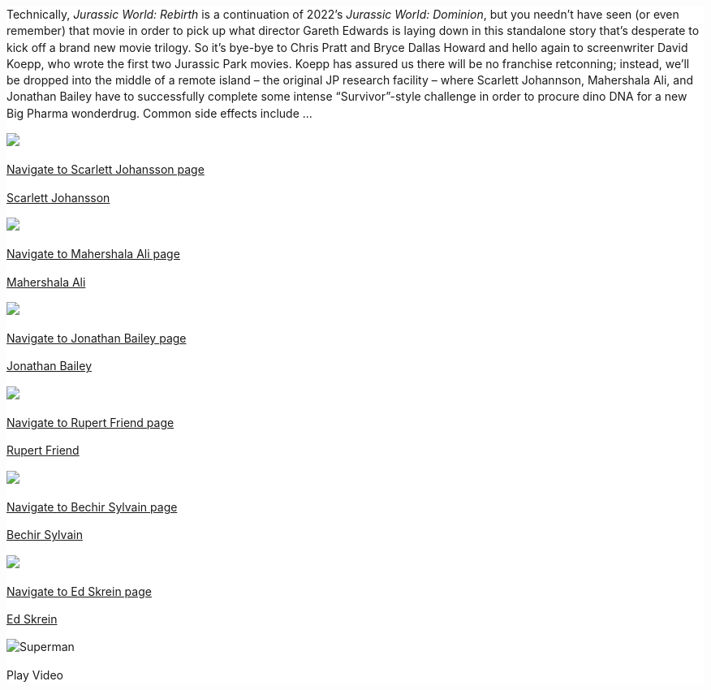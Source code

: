 Technically, _Jurassic World: Rebirth_ is a continuation of 2022’s _Jurassic World: Dominion_, but you needn’t have seen (or even remember) that movie in order to pick up what director Gareth Edwards is laying down in this standalone story that’s desperate to kick off a brand new movie trilogy. So it’s bye-bye to Chris Pratt and Bryce Dallas Howard and hello again to screenwriter David Koepp, who wrote the first two Jurassic Park movies. Koepp has assured us there will be no franchise retconning; instead, we’ll be dropped into the middle of a remote island – the original JP research facility – where Scarlett Johannson, Mahershala Ali, and Jonathan Bailey have to successfully complete some intense “Survivor”-style challenge in order to procure dino DNA for a new Big Pharma wonderdrug. Common side effects include …

![](https://m.media-amazon.com/images/M/MV5BMTM3OTUwMDYwNl5BMl5BanBnXkFtZTcwNTUyNzc3Nw@@._V1_QL75_UX140_CR0,0,140,140_.jpg)

[Navigate to Scarlett Johansson page](https://www.imdb.com/name/nm0424060/?ref_=fea_csegswg_em00086_10_rel_1_sm)

[Scarlett Johansson](https://www.imdb.com/name/nm0424060/?ref_=fea_csegswg_em00086_10_rel_1_sm)

![](https://m.media-amazon.com/images/M/MV5BMzBhZTM4ZTMtYzYwMi00ZGQwLTljNDEtZTVlNjYwYTZiODEzXkEyXkFqcGc@._V1_QL75_UX140_CR0,0,140,140_.jpg)

[Navigate to Mahershala Ali page](https://www.imdb.com/name/nm0991810/?ref_=fea_csegswg_em00086_10_rel_2_sm)

[Mahershala Ali](https://www.imdb.com/name/nm0991810/?ref_=fea_csegswg_em00086_10_rel_2_sm)

![](https://m.media-amazon.com/images/M/MV5BNDhhZjdlZjctZjQ0OS00ODIwLWFmMTItNmQ0MzJiYTQ0MjFmXkEyXkFqcGc@._V1_QL75_UX140_CR0,5,140,140_.jpg)

[Navigate to Jonathan Bailey page](https://www.imdb.com/name/nm0047332/?ref_=fea_csegswg_em00086_10_rel_3_sm)

[Jonathan Bailey](https://www.imdb.com/name/nm0047332/?ref_=fea_csegswg_em00086_10_rel_3_sm)

![](https://m.media-amazon.com/images/M/MV5BMjA4NjAyMDM2N15BMl5BanBnXkFtZTgwMDQ3ODgxNDM@._V1_QL75_UX140_CR0,0,140,140_.jpg)

[Navigate to Rupert Friend page](https://www.imdb.com/name/nm1670029/?ref_=fea_csegswg_em00086_10_rel_4_sm)

[Rupert Friend](https://www.imdb.com/name/nm1670029/?ref_=fea_csegswg_em00086_10_rel_4_sm)

![](https://m.media-amazon.com/images/M/MV5BMDA2MDYyMmEtNzg0Zi00NTdjLWI3MTktMGMyMmI1NjdiZDc0XkEyXkFqcGc@._V1_QL75_UX140_CR0,12,140,140_.jpg)

[Navigate to Bechir Sylvain page](https://www.imdb.com/name/nm2718355/?ref_=fea_csegswg_em00086_10_rel_5_sm)

[Bechir Sylvain](https://www.imdb.com/name/nm2718355/?ref_=fea_csegswg_em00086_10_rel_5_sm)

![](https://m.media-amazon.com/images/M/MV5BZDQ2MTUzMTktYTY0My00ODRlLTg0MWQtMDQwYzY4ZTQxNGViXkEyXkFqcGc@._V1_QL75_UX140_CR0,12,140,140_.jpg)

[Navigate to Ed Skrein page](https://www.imdb.com/name/nm4534098/?ref_=fea_csegswg_em00086_10_rel_6_sm)

[Ed Skrein](https://www.imdb.com/name/nm4534098/?ref_=fea_csegswg_em00086_10_rel_6_sm)

![Superman](https://m.media-amazon.com/images/M/MV5BNTQ3YjQ3NzMtM2QyOC00YjU4LTllOGYtZTIyZWFlNjE3NzBhXkEyXkFqcGc@._V1_UX1800_.jpg)

Play Video
